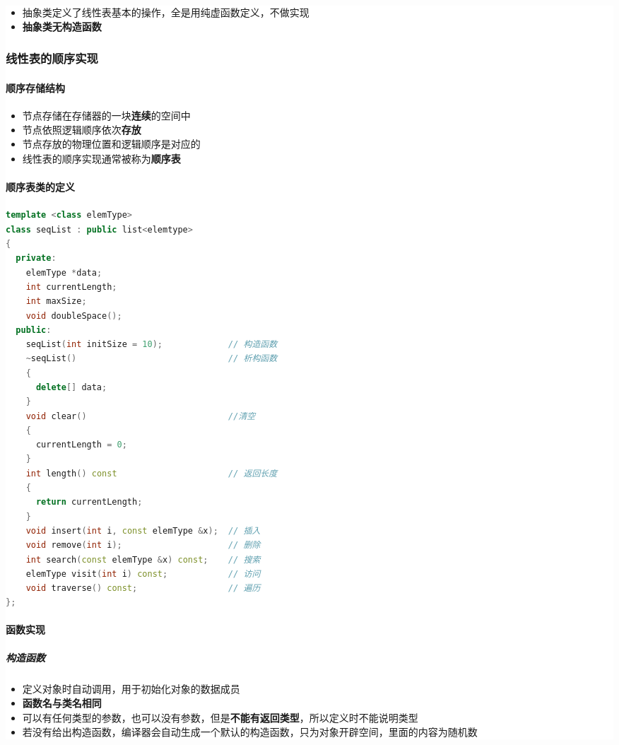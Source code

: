 - 抽象类定义了线性表基本的操作，全是用纯虚函数定义，不做实现
- **抽象类无构造函数**

### 线性表的顺序实现

#### 顺序存储结构

- 节点存储在存储器的一块**连续**的空间中
- 节点依照逻辑顺序依次**存放**
- 节点存放的物理位置和逻辑顺序是对应的
- 线性表的顺序实现通常被称为**顺序表**

#### 顺序表类的定义

```cpp
template <class elemType>
class seqList : public list<elemtype>
{
  private:
    elemType *data;
    int currentLength;
    int maxSize;
    void doubleSpace();
  public:
    seqList(int initSize = 10);             // 构造函数
    ~seqList()                              // 析构函数
    {
      delete[] data;
    }
    void clear()                            //清空
    {
      currentLength = 0;
    }
    int length() const                      // 返回长度
    {
      return currentLength;
    }
    void insert(int i, const elemType &x);  // 插入
    void remove(int i);                     // 删除
    int search(const elemType &x) const;    // 搜索
    elemType visit(int i) const;            // 访问
    void traverse() const;                  // 遍历
};
```

#### 函数实现

##### 构造函数

- 定义对象时自动调用，用于初始化对象的数据成员
- **函数名与类名相同**
- 可以有任何类型的参数，也可以没有参数，但是**不能有返回类型**，所以定义时不能说明类型
- 若没有给出构造函数，编译器会自动生成一个默认的构造函数，只为对象开辟空间，里面的内容为随机数
